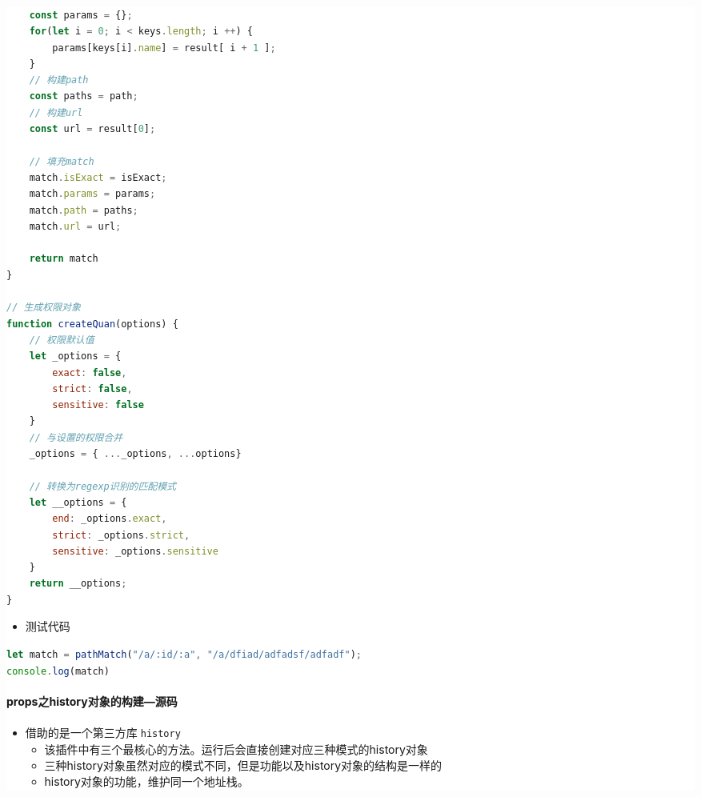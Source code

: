 ```js
    const params = {};
    for(let i = 0; i < keys.length; i ++) {
        params[keys[i].name] = result[ i + 1 ];
    }
    // 构建path
    const paths = path;
    // 构建url
    const url = result[0];
    
    // 填充match
    match.isExact = isExact;
    match.params = params;
    match.path = paths;
    match.url = url;
    
    return match
}

// 生成权限对象
function createQuan(options) {
    // 权限默认值
    let _options = {
        exact: false,
        strict: false,
        sensitive: false
    }
    // 与设置的权限合并
    _options = { ..._options, ...options}

    // 转换为regexp识别的匹配模式
    let __options = {
        end: _options.exact,
        strict: _options.strict,
        sensitive: _options.sensitive
    }
    return __options;
}
```

- 测试代码
```js
let match = pathMatch("/a/:id/:a", "/a/dfiad/adfadsf/adfadf");
console.log(match)
```



#### props之history对象的构建—源码
- 借助的是一个第三方库 `history`
  - 该插件中有三个最核心的方法。运行后会直接创建对应三种模式的history对象
  - 三种history对象虽然对应的模式不同，但是功能以及history对象的结构是一样的
  - history对象的功能，维护同一个地址栈。
